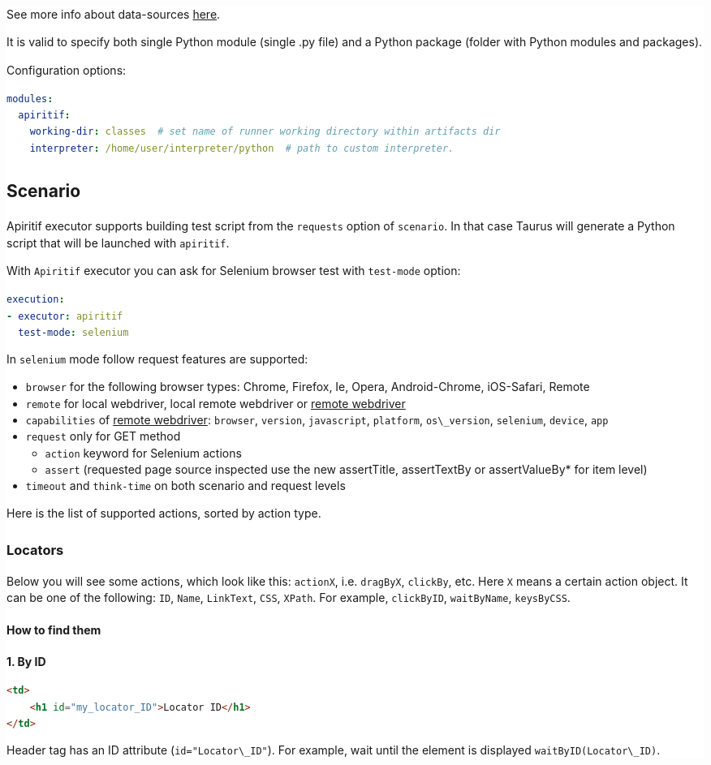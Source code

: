 See more info about data-sources [here](DataSources.md).

It is valid to specify both single Python module (single .py file) and a Python package (folder with Python modules
and packages).

Configuration options:

```yaml
modules:
  apiritif:
    working-dir: classes  # set name of runner working directory within artifacts dir
    interpreter: /home/user/interpreter/python  # path to custom interpreter.
```
## Scenario
Apiritif executor supports building test script from the `requests` option of `scenario`. In that case Taurus will
generate a Python script that will be launched with `apiritif`.

With `Apiritif` executor you can ask for Selenium browser test with `test-mode` option:

```yaml
execution:
- executor: apiritif
  test-mode: selenium
```

In `selenium` mode follow request features are supported:

  - `browser` for the following browser types: Chrome, Firefox, Ie, Opera, Android-Chrome, iOS-Safari, Remote
  - `remote` for local webdriver, local remote webdriver or [remote webdriver](#Remote-WebDriver)
  - `capabilities` of [remote webdriver](#Remote-WebDriver): `browser`, `version`, `javascript`, `platform`, `os\_version`, `selenium`, `device`, `app`
  - `request` only for GET method
      - `action` keyword for Selenium actions
      - `assert` (requested page source inspected use the new assertTitle, assertTextBy or assertValueBy* for item level)
  - `timeout` and `think-time` on both scenario and request levels

Here is the list of supported actions, sorted by action type.

### Locators
Below you will see some actions, which look like this: `actionX`, i.e. `dragByX`, `clickBy`, etc. Here `X` means a certain
action object. It can be one of the following: `ID`, `Name`, `LinkText`, `CSS`, `XPath`. For example, `clickByID`,
`waitByName`, `keysByCSS`.

#### How to find them
__1. By ID__

```html
<td>
    <h1 id="my_locator_ID">Locator ID</h1>
</td>
```
Header tag has an ID attribute (`id="Locator\_ID"`). For example, wait until the element is displayed `waitByID(Locator\_ID)`.
